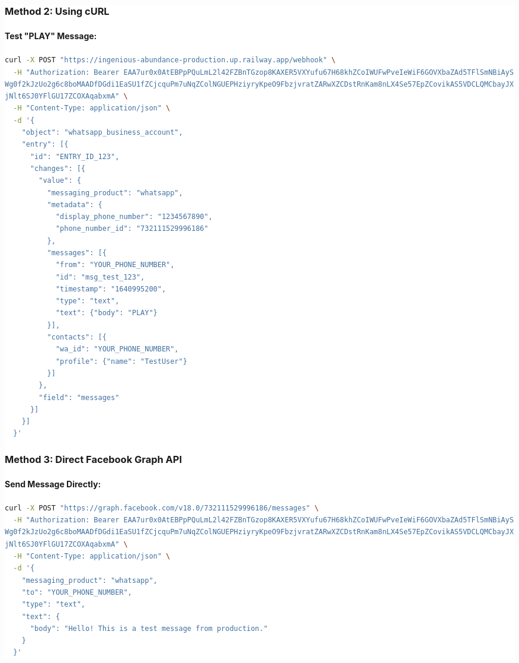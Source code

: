 ### Method 2: Using cURL

#### Test "PLAY" Message:
```bash
curl -X POST "https://ingenious-abundance-production.up.railway.app/webhook" \
  -H "Authorization: Bearer EAA7ur0x0AtEBPpPQuLmL2l42FZBnTGzop8KAXER5VXYufu67H68khZCoIWUFwPveIeWiF6GOVXbaZAd5TFlSmNBiAySWg0f2kJzUo2g6c8boMAADfDGdi1EaSU1fZCjcquPm7uNqZColNGUEPHziyryKpeO9FbzjvratZARwXZCDstRnKam8nLX4Se57EpZCovikAS5VDCLQMCbayJXjNlt6SJ0YFlGU17ZCOXAqabxmA" \
  -H "Content-Type: application/json" \
  -d '{
    "object": "whatsapp_business_account",
    "entry": [{
      "id": "ENTRY_ID_123",
      "changes": [{
        "value": {
          "messaging_product": "whatsapp",
          "metadata": {
            "display_phone_number": "1234567890",
            "phone_number_id": "732111529996186"
          },
          "messages": [{
            "from": "YOUR_PHONE_NUMBER",
            "id": "msg_test_123",
            "timestamp": "1640995200",
            "type": "text",
            "text": {"body": "PLAY"}
          }],
          "contacts": [{
            "wa_id": "YOUR_PHONE_NUMBER",
            "profile": {"name": "TestUser"}
          }]
        },
        "field": "messages"
      }]
    }]
  }'
```

### Method 3: Direct Facebook Graph API

#### Send Message Directly:
```bash
curl -X POST "https://graph.facebook.com/v18.0/732111529996186/messages" \
  -H "Authorization: Bearer EAA7ur0x0AtEBPpPQuLmL2l42FZBnTGzop8KAXER5VXYufu67H68khZCoIWUFwPveIeWiF6GOVXbaZAd5TFlSmNBiAySWg0f2kJzUo2g6c8boMAADfDGdi1EaSU1fZCjcquPm7uNqZColNGUEPHziyryKpeO9FbzjvratZARwXZCDstRnKam8nLX4Se57EpZCovikAS5VDCLQMCbayJXjNlt6SJ0YFlGU17ZCOXAqabxmA" \
  -H "Content-Type: application/json" \
  -d '{
    "messaging_product": "whatsapp",
    "to": "YOUR_PHONE_NUMBER",
    "type": "text",
    "text": {
      "body": "Hello! This is a test message from production."
    }
  }'
```
